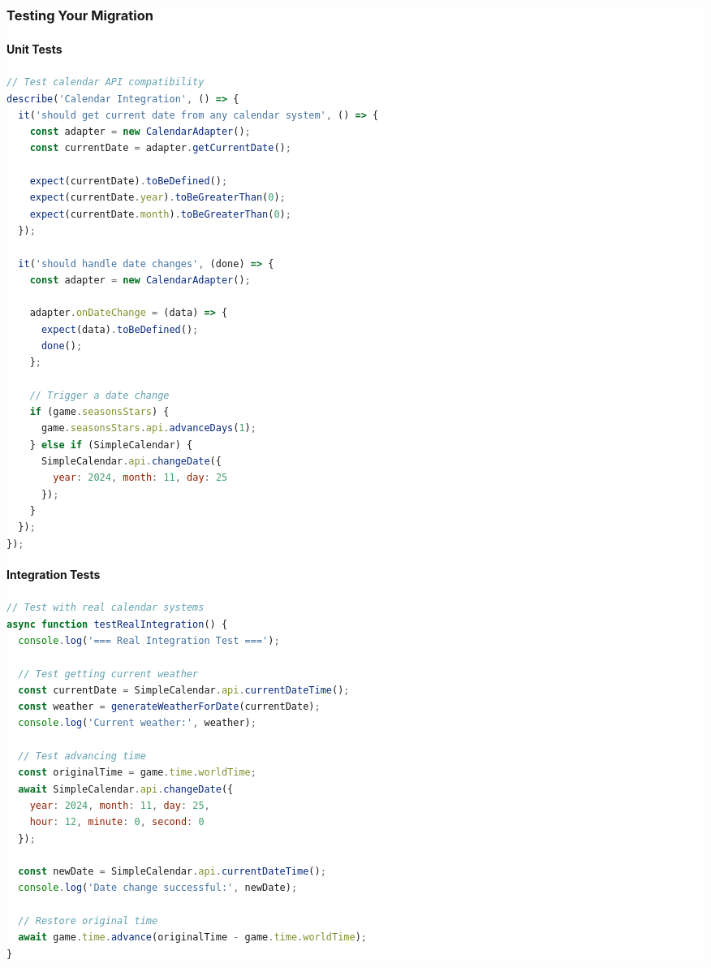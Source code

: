 ### Testing Your Migration

#### Unit Tests
```javascript
// Test calendar API compatibility
describe('Calendar Integration', () => {
  it('should get current date from any calendar system', () => {
    const adapter = new CalendarAdapter();
    const currentDate = adapter.getCurrentDate();
    
    expect(currentDate).toBeDefined();
    expect(currentDate.year).toBeGreaterThan(0);
    expect(currentDate.month).toBeGreaterThan(0);
  });
  
  it('should handle date changes', (done) => {
    const adapter = new CalendarAdapter();
    
    adapter.onDateChange = (data) => {
      expect(data).toBeDefined();
      done();
    };
    
    // Trigger a date change
    if (game.seasonsStars) {
      game.seasonsStars.api.advanceDays(1);
    } else if (SimpleCalendar) {
      SimpleCalendar.api.changeDate({
        year: 2024, month: 11, day: 25
      });
    }
  });
});
```

#### Integration Tests
```javascript
// Test with real calendar systems
async function testRealIntegration() {
  console.log('=== Real Integration Test ===');
  
  // Test getting current weather
  const currentDate = SimpleCalendar.api.currentDateTime();
  const weather = generateWeatherForDate(currentDate);
  console.log('Current weather:', weather);
  
  // Test advancing time
  const originalTime = game.time.worldTime;
  await SimpleCalendar.api.changeDate({
    year: 2024, month: 11, day: 25,
    hour: 12, minute: 0, second: 0
  });
  
  const newDate = SimpleCalendar.api.currentDateTime();
  console.log('Date change successful:', newDate);
  
  // Restore original time
  await game.time.advance(originalTime - game.time.worldTime);
}
```
